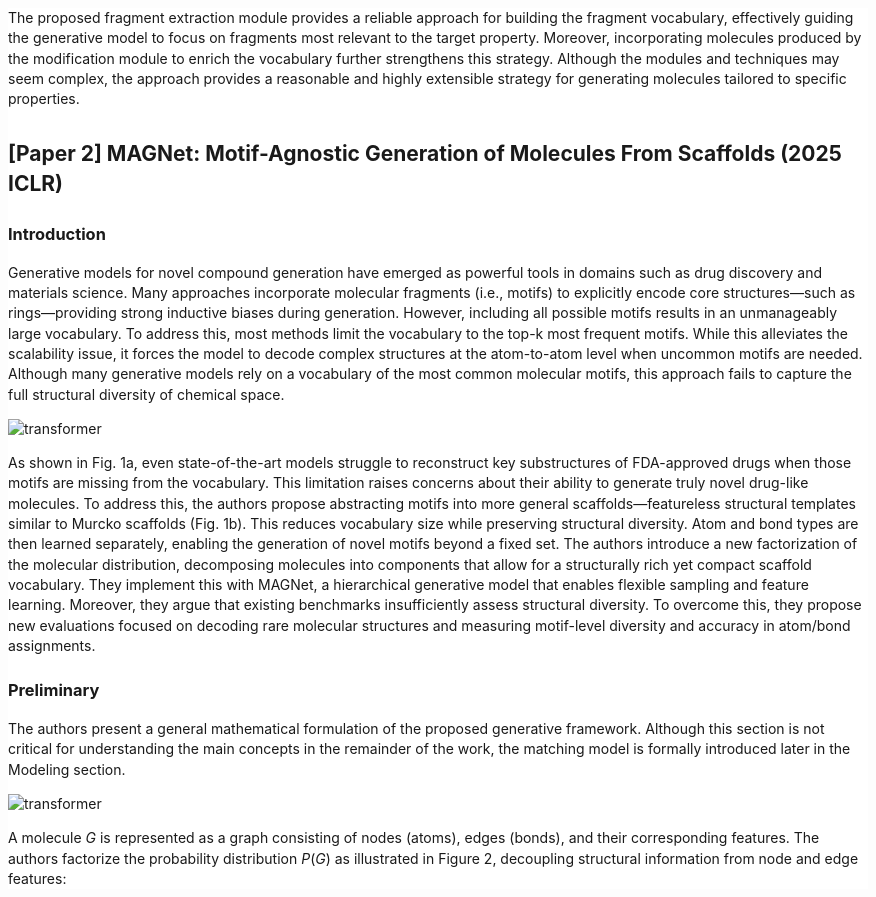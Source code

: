 The proposed fragment extraction module provides a reliable approach for building the fragment vocabulary, effectively guiding the generative model to focus on fragments most relevant to the target property. Moreover, incorporating molecules produced by the modification module to enrich the vocabulary further strengthens this strategy. Although the modules and techniques may seem complex, the approach provides a reasonable and highly extensible strategy for generating molecules tailored to specific properties.

## [Paper 2] MAGNet: Motif-Agnostic Generation of Molecules From Scaffolds (2025 ICLR)

### Introduction

Generative models for novel compound generation have emerged as powerful tools in domains such as drug discovery and materials science. Many approaches incorporate molecular fragments (i.e., motifs) to explicitly encode core structures—such as rings—providing strong inductive biases during generation. However, including all possible motifs results in an unmanageably large vocabulary. To address this, most methods limit the vocabulary to the top-k most frequent motifs. While this alleviates the scalability issue, it forces the model to decode complex structures at the atom-to-atom level when uncommon motifs are needed. Although many generative models rely on a vocabulary of the most common molecular motifs, this approach fails to capture the full structural diversity of chemical space. 


<img src="{{ 'assets/img/2025-04-28-20255142/magnet_fig_1.png' | relative_url }}" alt="transformer" width="100%" class="l-body rounded z-depth-1 center">
<div class="l-gutter caption" markdown="1">
</div>


As shown in Fig. 1a, even state-of-the-art models struggle to reconstruct key substructures of FDA-approved drugs when those motifs are missing from the vocabulary. This limitation raises concerns about their ability to generate truly novel drug-like molecules.
To address this, the authors propose abstracting motifs into more general scaffolds—featureless structural templates similar to Murcko scaffolds (Fig. 1b). This reduces vocabulary size while preserving structural diversity. Atom and bond types are then learned separately, enabling the generation of novel motifs beyond a fixed set. The authors introduce a new factorization of the molecular distribution, decomposing molecules into components that allow for a structurally rich yet compact scaffold vocabulary. They implement this with MAGNet, a hierarchical generative model that enables flexible sampling and feature learning. Moreover, they argue that existing benchmarks insufficiently assess structural diversity. To overcome this, they propose new evaluations focused on decoding rare molecular structures and measuring motif-level diversity and accuracy in atom/bond assignments.

### Preliminary
The authors present a general mathematical formulation of the proposed generative framework. Although this section is not critical for understanding the main concepts in the remainder of the work, the matching model is formally introduced later in the Modeling section.

<img src="{{ 'assets/img/2025-04-28-20255142/magnet_fig_2.png' | relative_url }}" alt="transformer" width="100%" class="l-body rounded z-depth-1 center">
<div class="l-gutter caption" markdown="1">
</div>



A molecule $G$ is represented as a graph consisting of nodes (atoms), edges (bonds), and their corresponding features. The authors factorize the probability distribution $P(G)$ as illustrated in Figure 2, decoupling structural information from node and edge features:
